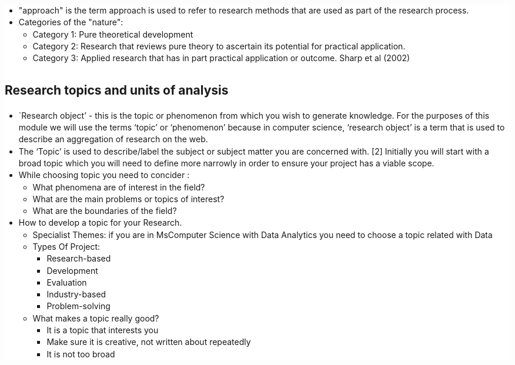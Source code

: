 * "approach" is the term approach is used to refer to research methods that are used as part of the research process.
* Categories of the "nature":
    * Category 1: Pure theoretical development
    * Category 2: Research that reviews pure theory to ascertain its potential for practical application.
    * Category 3: Applied research that has in part practical application or outcome. Sharp et al (2002)

## Research topics and units of analysis

* `Research object’ - this is the topic or phenomenon from which you wish to generate knowledge. For the purposes of
  this module we will use the terms ‘topic’ or ‘phenomenon’ because in computer science, ‘research object’ is a term
  that is used to describe an aggregation of research on the web.
* The ‘Topic’ is used to describe/label the subject or subject matter you are concerned with. [2] Initially you will
  start with a broad topic which you will need to define more narrowly in order to ensure your project has a viable
  scope.
* While choosing topic you need to concider :
    * What phenomena are of interest in the field?
    * What are the main problems or topics of interest?
    * What are the boundaries of the field?
* How to develop a topic for your Research.
    * Specialist Themes: if you are in MsComputer Science with Data Analytics you need to choose a topic related with
      Data
    * Types Of Project:
        * Research-based
        * Development
        * Evaluation
        * Industry-based
        * Problem-solving
    * What makes a topic really good?
        * It is a topic that interests you
        * Make sure it is creative, not written about repeatedly
        * It is not too broad